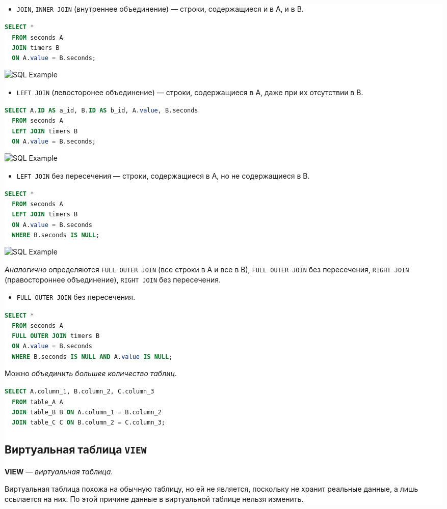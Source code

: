 * `JOIN`, `INNER JOIN` (внутреннее объединение) — строки, содержащиеся и в A, и в B.

```sql
SELECT *
  FROM seconds A
  JOIN timers B
  ON A.value = B.seconds;
```
![SQL Example](../assets/SQL_join_3.png)

* `LEFT JOIN` (левосторонее объединение) — строки, содержащиеся в A, даже при их отсутствии в B.
```sql
SELECT A.ID AS a_id, B.ID AS b_id, A.value, B.seconds
  FROM seconds A
  LEFT JOIN timers B
  ON A.value = B.seconds;
```
![SQL Example](../assets/SQL_join_4.png)

* `LEFT JOIN` без пересечения — строки, содержащиеся в A, но не содержащиеся в B.
```sql
SELECT *
  FROM seconds A
  LEFT JOIN timers B
  ON A.value = B.seconds
  WHERE B.seconds IS NULL;
```
![SQL Example](../assets/SQL_join_5.png)

*Аналогично* определяются `FULL OUTER JOIN` (все строки в A и все в B), `FULL OUTER JOIN` без пересечения, `RIGHT JOIN` (правостороннее объединение), `RIGHT JOIN` без пересечения.

* `FULL OUTER JOIN` без пересечения.
```sql
SELECT *
  FROM seconds A
  FULL OUTER JOIN timers B
  ON A.value = B.seconds
  WHERE B.seconds IS NULL AND A.value IS NULL;
```

Можно *объединить большее количество таблиц*.
```sql
SELECT A.column_1, B.column_2, C.column_3
  FROM table_A A 
  JOIN table_B B ON A.column_1 = B.column_2 
  JOIN table_C C ON B.column_2 = C.column_3;
```

## Виртуальная таблица `VIEW`

**VIEW** — *виртуальная таблица*. 

Виртуальная таблица похожа на обычную таблицу, но ей не является, поскольку не хранит реальные данные, а лишь ссылается на них. По этой причине данные в виртуальной таблице нельзя изменить.
